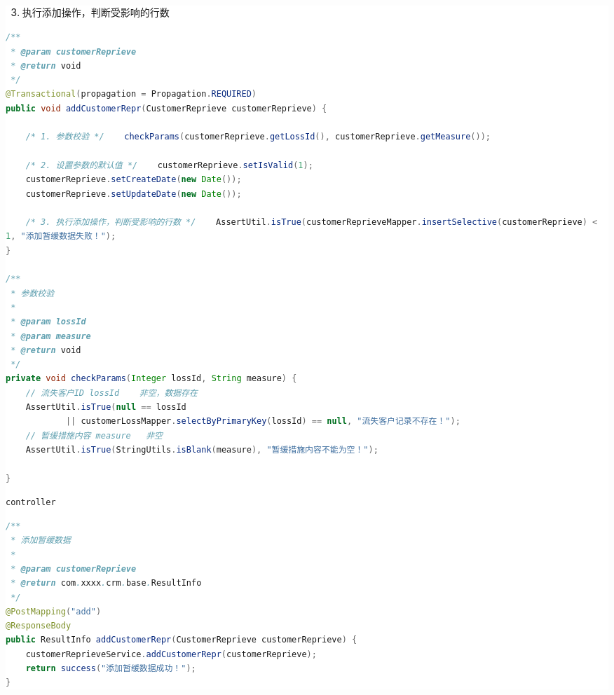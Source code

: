 3. 执行添加操作，判断受影响的行数  

```java
/**  
 * @param customerReprieve  
 * @return void  
 */
@Transactional(propagation = Propagation.REQUIRED)  
public void addCustomerRepr(CustomerReprieve customerReprieve) {  
  
    /* 1. 参数校验 */    checkParams(customerReprieve.getLossId(), customerReprieve.getMeasure());  
  
    /* 2. 设置参数的默认值 */    customerReprieve.setIsValid(1);  
    customerReprieve.setCreateDate(new Date());  
    customerReprieve.setUpdateDate(new Date());  
  
    /* 3. 执行添加操作，判断受影响的行数 */    AssertUtil.isTrue(customerReprieveMapper.insertSelective(customerReprieve) < 1, "添加暂缓数据失败！");  
}

/**  
 * 参数校验  
 *  
 * @param lossId  
 * @param measure  
 * @return void  
 */
private void checkParams(Integer lossId, String measure) {  
    // 流失客户ID lossId    非空，数据存在  
    AssertUtil.isTrue(null == lossId  
            || customerLossMapper.selectByPrimaryKey(lossId) == null, "流失客户记录不存在！");  
    // 暂缓措施内容 measure   非空  
    AssertUtil.isTrue(StringUtils.isBlank(measure), "暂缓措施内容不能为空！");  
  
}
```

`controller`

```java
/**  
 * 添加暂缓数据  
 *  
 * @param customerReprieve  
 * @return com.xxxx.crm.base.ResultInfo  
 */
@PostMapping("add")  
@ResponseBody  
public ResultInfo addCustomerRepr(CustomerReprieve customerReprieve) {  
    customerReprieveService.addCustomerRepr(customerReprieve);  
    return success("添加暂缓数据成功！");  
}
```

